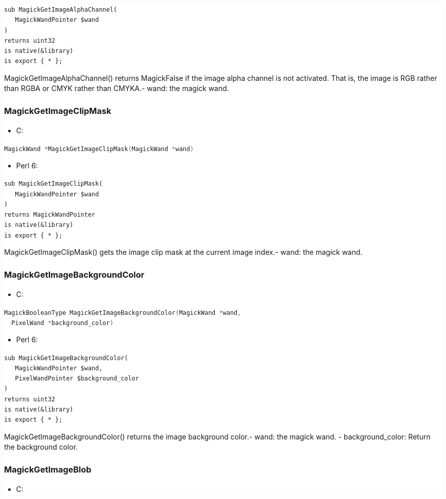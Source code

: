 ```Perl6
sub MagickGetImageAlphaChannel(
   MagickWandPointer $wand
)
returns uint32 
is native(&library)
is export { * };
```

MagickGetImageAlphaChannel() returns MagickFalse if the image alpha channel is not activated.  That is, the image is RGB rather than RGBA or CMYK rather than CMYKA.- wand: the magick wand. 

### MagickGetImageClipMask
- C:

```C
MagickWand *MagickGetImageClipMask(MagickWand *wand)
```
- Perl 6:

```Perl6
sub MagickGetImageClipMask(
   MagickWandPointer $wand
)
returns MagickWandPointer
is native(&library)
is export { * };
```

MagickGetImageClipMask() gets the image clip mask at the current image index.- wand: the magick wand. 

### MagickGetImageBackgroundColor
- C:

```C
MagickBooleanType MagickGetImageBackgroundColor(MagickWand *wand,
  PixelWand *background_color)
```
- Perl 6:

```Perl6
sub MagickGetImageBackgroundColor(
   MagickWandPointer $wand,
   PixelWandPointer $background_color
)
returns uint32 
is native(&library)
is export { * };
```

MagickGetImageBackgroundColor() returns the image background color.- wand: the magick wand. - background_color: Return the background color. 

### MagickGetImageBlob
- C:
